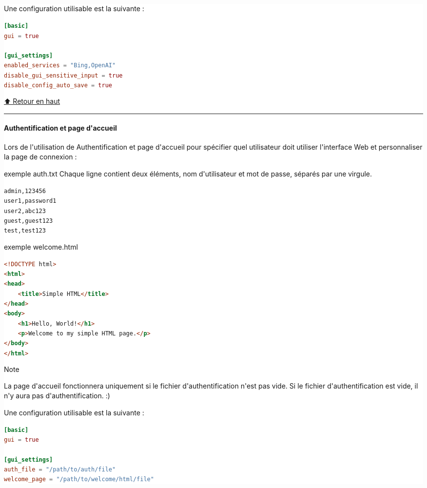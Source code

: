 Une configuration utilisable est la suivante :

```toml title="config.toml"
[basic]
gui = true

[gui_settings]
enabled_services = "Bing,OpenAI"
disable_gui_sensitive_input = true
disable_config_auto_save = true
```

[⬆️ Retour en haut](#toc)

---

#### Authentification et page d'accueil

Lors de l'utilisation de Authentification et page d'accueil pour spécifier quel utilisateur doit utiliser l'interface Web et personnaliser la page de connexion :

exemple auth.txt
Chaque ligne contient deux éléments, nom d'utilisateur et mot de passe, séparés par une virgule.

```
admin,123456
user1,password1
user2,abc123
guest,guest123
test,test123
```

exemple welcome.html

```html
<!DOCTYPE html>
<html>
<head>
    <title>Simple HTML</title>
</head>
<body>
    <h1>Hello, World!</h1>
    <p>Welcome to my simple HTML page.</p>
</body>
</html>
```

> [!NOTE]
> La page d'accueil fonctionnera uniquement si le fichier d'authentification n'est pas vide.
> Si le fichier d'authentification est vide, il n'y aura pas d'authentification. :)

Une configuration utilisable est la suivante :

```toml title="config.toml"
[basic]
gui = true

[gui_settings]
auth_file = "/path/to/auth/file"
welcome_page = "/path/to/welcome/html/file"
```
